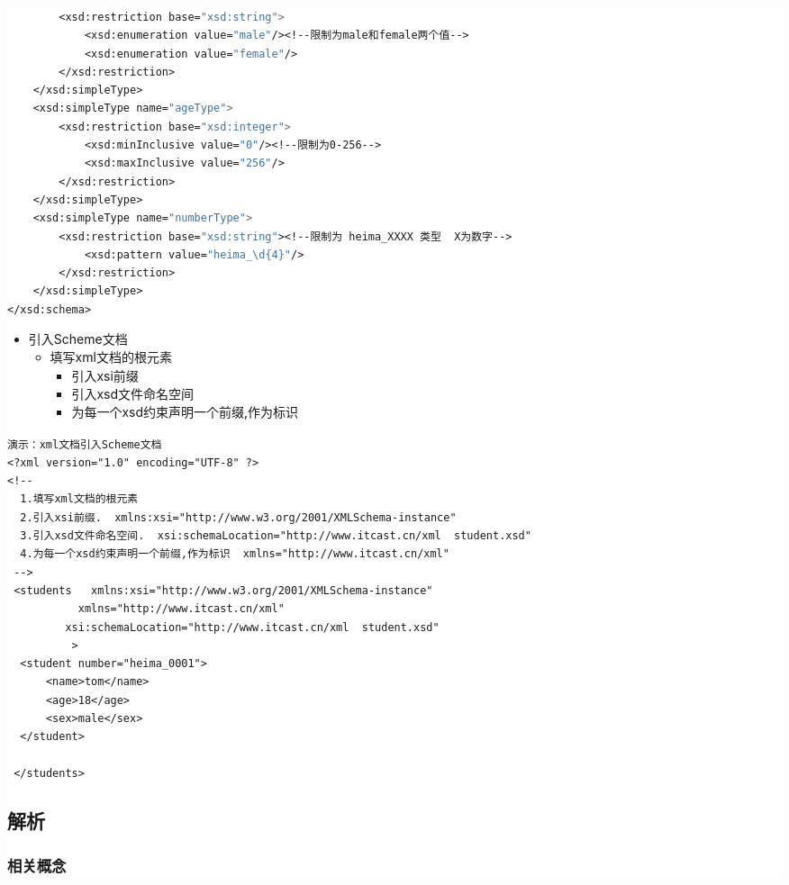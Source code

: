   ```scheme
          <xsd:restriction base="xsd:string">
              <xsd:enumeration value="male"/><!--限制为male和female两个值-->
              <xsd:enumeration value="female"/>
          </xsd:restriction>
      </xsd:simpleType>
      <xsd:simpleType name="ageType">
          <xsd:restriction base="xsd:integer">
              <xsd:minInclusive value="0"/><!--限制为0-256-->
              <xsd:maxInclusive value="256"/>
          </xsd:restriction>
      </xsd:simpleType>
      <xsd:simpleType name="numberType">
          <xsd:restriction base="xsd:string"><!--限制为 heima_XXXX 类型  X为数字-->
              <xsd:pattern value="heima_\d{4}"/>
          </xsd:restriction>
      </xsd:simpleType>
  </xsd:schema> 
  ```

  - 引入Scheme文档
    - 填写xml文档的根元素
      - 引入xsi前缀
      - 引入xsd文件命名空间
      - 为每一个xsd约束声明一个前缀,作为标识

  ```
  演示：xml文档引入Scheme文档
  <?xml version="1.0" encoding="UTF-8" ?>
  <!-- 
  	1.填写xml文档的根元素
  	2.引入xsi前缀.  xmlns:xsi="http://www.w3.org/2001/XMLSchema-instance"
  	3.引入xsd文件命名空间.  xsi:schemaLocation="http://www.itcast.cn/xml  student.xsd"
  	4.为每一个xsd约束声明一个前缀,作为标识  xmlns="http://www.itcast.cn/xml" 
   -->
   <students   xmlns:xsi="http://www.w3.org/2001/XMLSchema-instance"
   			 xmlns="http://www.itcast.cn/xml" 
   		   xsi:schemaLocation="http://www.itcast.cn/xml  student.xsd"
   		    >
   	<student number="heima_0001">
   		<name>tom</name>
   		<age>18</age>
   		<sex>male</sex>
   	</student>
  		 
   </students>
  ```

  

## 解析

### 相关概念
